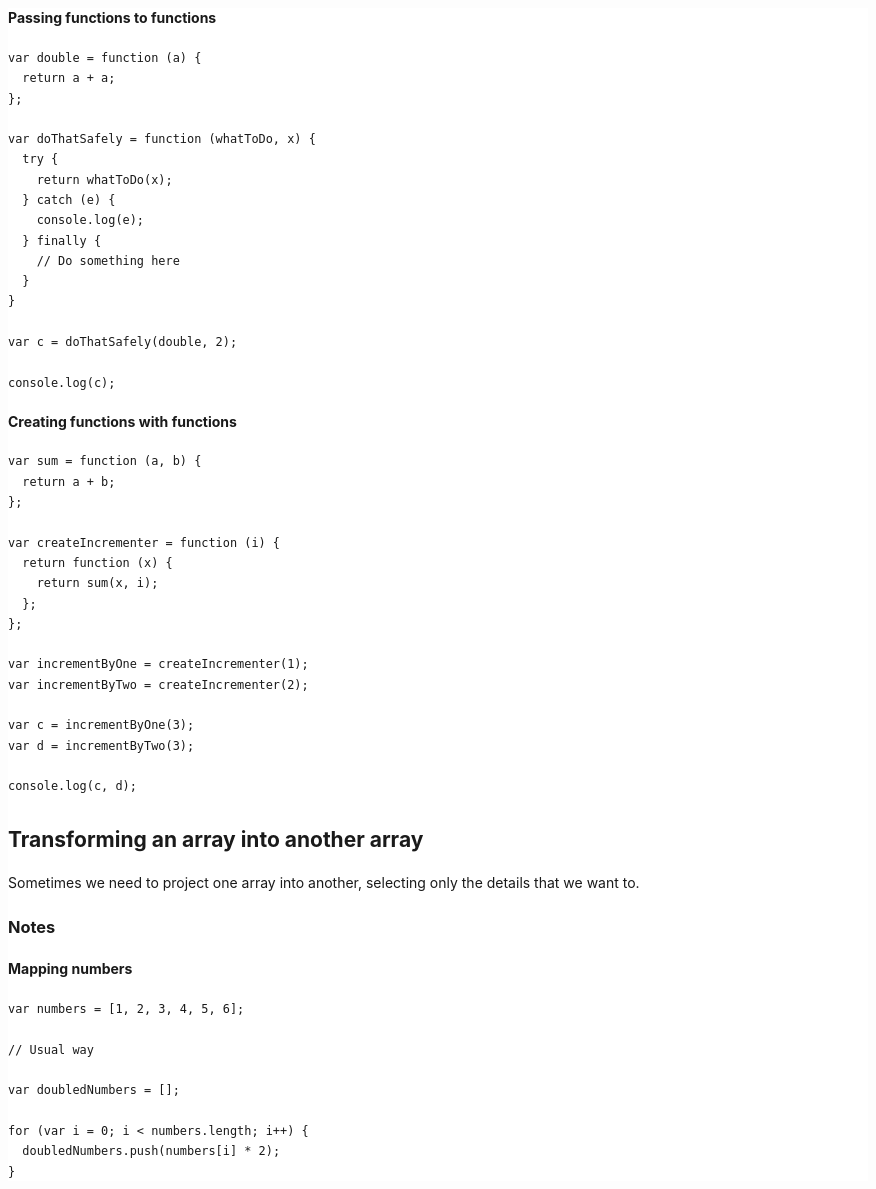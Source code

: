 #### Passing functions to functions

    var double = function (a) {
      return a + a;
    };
    
    var doThatSafely = function (whatToDo, x) {
      try {
        return whatToDo(x);
      } catch (e) {
        console.log(e);
      } finally {
        // Do something here
      }
    }
    
    var c = doThatSafely(double, 2);
    
    console.log(c);

#### Creating functions with functions

    var sum = function (a, b) {
      return a + b;
    };
    
    var createIncrementer = function (i) {
      return function (x) {
        return sum(x, i);
      };
    };
    
    var incrementByOne = createIncrementer(1);
    var incrementByTwo = createIncrementer(2);
    
    var c = incrementByOne(3);
    var d = incrementByTwo(3);
    
    console.log(c, d);

## Transforming an array into another array

Sometimes we need to project one array into another, selecting only the details that we want to.

### Notes

#### Mapping numbers

    var numbers = [1, 2, 3, 4, 5, 6];
    
    // Usual way
    
    var doubledNumbers = [];
    
    for (var i = 0; i < numbers.length; i++) {
      doubledNumbers.push(numbers[i] * 2);
    }
    